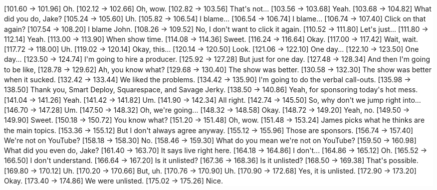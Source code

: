 [101.60 → 101.96] Oh.
[102.12 → 102.66] Oh, wow.
[102.82 → 103.56] That's not...
[103.56 → 103.68] Yeah.
[103.68 → 104.82] What did you do, Jake?
[105.24 → 105.60] Uh.
[105.82 → 106.54] I blame...
[106.54 → 106.74] I blame...
[106.74 → 107.40] Click on that again?
[107.54 → 108.20] I blame John.
[108.26 → 109.52] No, I don't want to click it again.
[110.52 → 111.80] Let's just...
[111.80 → 112.14] Yeah.
[113.00 → 113.90] When show time.
[114.08 → 114.36] Sweet.
[116.24 → 116.64] Okay.
[117.00 → 117.42] Wait, wait.
[117.72 → 118.00] Uh.
[119.02 → 120.14] Okay, this...
[120.14 → 120.50] Look.
[121.06 → 122.10] One day...
[122.10 → 123.50] One day...
[123.50 → 124.74] I'm going to hire a producer.
[125.92 → 127.28] But just for one day.
[127.48 → 128.34] And then I'm going to be like,
[128.78 → 129.62] Ah, you know what?
[129.68 → 130.40] The show was better.
[130.58 → 132.30] The show was better when it sucked.
[132.42 → 133.44] We liked the problems.
[134.42 → 135.90] I'm going to do the verbal call-outs.
[135.98 → 138.50] Thank you, Smart Deploy, Squarespace, and Savage Jerky.
[138.50 → 140.86] Yeah, for sponsoring today's hot mess.
[141.04 → 141.26] Yeah.
[141.42 → 141.82] Um.
[141.90 → 142.34] All right.
[142.74 → 145.50] So, why don't we jump right into...
[146.70 → 147.28] Um.
[147.50 → 148.32] Oh, we're going...
[148.32 → 148.58] Okay.
[148.72 → 149.20] Yeah, no.
[149.50 → 149.90] Sweet.
[150.18 → 150.72] You know what?
[151.20 → 151.48] Oh, wow.
[151.48 → 153.24] James picks what he thinks are the main topics.
[153.36 → 155.12] But I don't always agree anyway.
[155.12 → 155.96] Those are sponsors.
[156.74 → 157.40] We're not on YouTube?
[158.18 → 158.30] No.
[158.46 → 159.30] What do you mean we're not on YouTube?
[159.50 → 160.98] What did you even do, Jake?
[161.40 → 163.70] It says live right here.
[164.18 → 164.86] I don't...
[164.86 → 165.12] Oh.
[165.52 → 166.50] I don't understand.
[166.64 → 167.20] Is it unlisted?
[167.36 → 168.36] Is it unlisted?
[168.50 → 169.38] That's possible.
[169.80 → 170.12] Uh.
[170.20 → 170.66] But, uh.
[170.76 → 170.90] Uh.
[170.90 → 172.68] Yes, it is unlisted.
[172.90 → 173.20] Okay.
[173.40 → 174.86] We were unlisted.
[175.02 → 175.26] Nice.